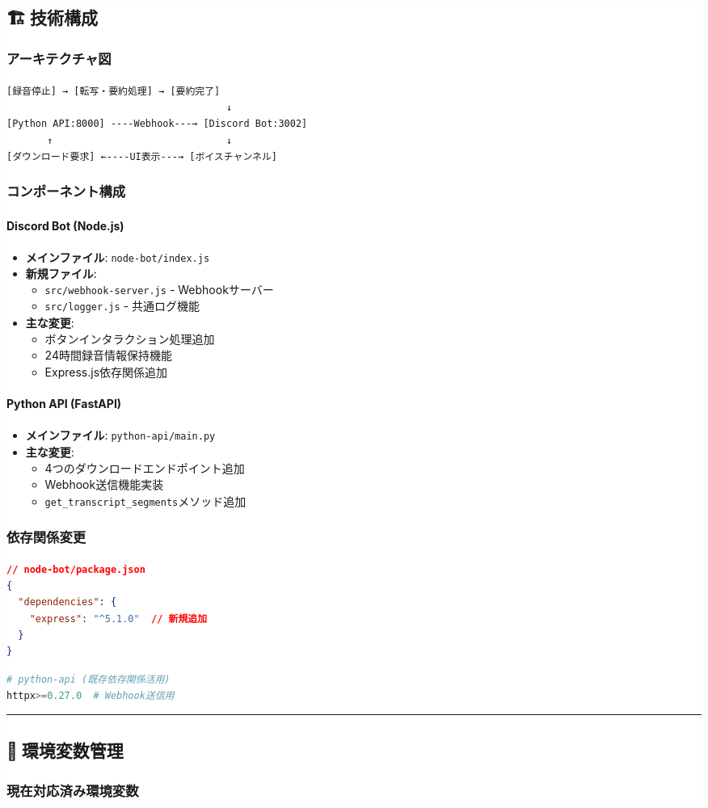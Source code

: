 
## 🏗️ 技術構成

### アーキテクチャ図
```
[録音停止] → [転写・要約処理] → [要約完了]
                                      ↓
[Python API:8000] ----Webhook---→ [Discord Bot:3002]
       ↑                              ↓
[ダウンロード要求] ←----UI表示---→ [ボイスチャンネル]
```

### コンポーネント構成

#### Discord Bot (Node.js)
- **メインファイル**: `node-bot/index.js`
- **新規ファイル**:
  - `src/webhook-server.js` - Webhookサーバー
  - `src/logger.js` - 共通ログ機能
- **主な変更**:
  - ボタンインタラクション処理追加
  - 24時間録音情報保持機能
  - Express.js依存関係追加

#### Python API (FastAPI)
- **メインファイル**: `python-api/main.py`
- **主な変更**:
  - 4つのダウンロードエンドポイント追加
  - Webhook送信機能実装
  - `get_transcript_segments`メソッド追加

### 依存関係変更
```json
// node-bot/package.json
{
  "dependencies": {
    "express": "^5.1.0"  // 新規追加
  }
}
```

```python
# python-api (既存依存関係活用)
httpx>=0.27.0  # Webhook送信用
```

---

## 🔧 環境変数管理

### 現在対応済み環境変数
